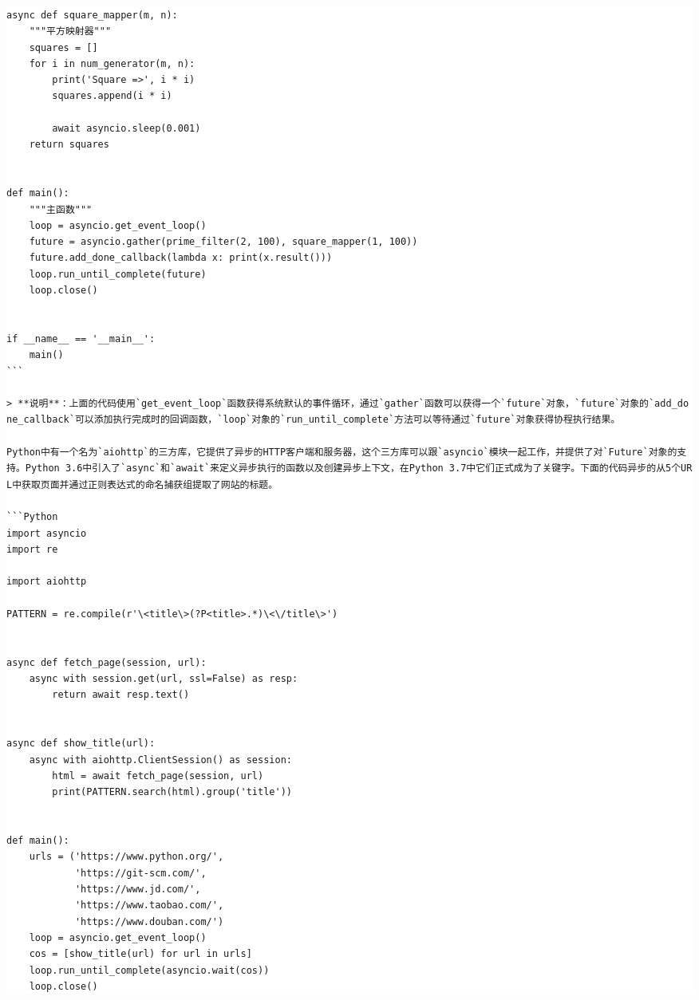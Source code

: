 
    async def square_mapper(m, n):
        """平方映射器"""
        squares = []
        for i in num_generator(m, n):
            print('Square =>', i * i)
            squares.append(i * i)

            await asyncio.sleep(0.001)
        return squares


    def main():
        """主函数"""
        loop = asyncio.get_event_loop()
        future = asyncio.gather(prime_filter(2, 100), square_mapper(1, 100))
        future.add_done_callback(lambda x: print(x.result()))
        loop.run_until_complete(future)
        loop.close()


    if __name__ == '__main__':
        main()
    ```

    > **说明**：上面的代码使用`get_event_loop`函数获得系统默认的事件循环，通过`gather`函数可以获得一个`future`对象，`future`对象的`add_done_callback`可以添加执行完成时的回调函数，`loop`对象的`run_until_complete`方法可以等待通过`future`对象获得协程执行结果。

    Python中有一个名为`aiohttp`的三方库，它提供了异步的HTTP客户端和服务器，这个三方库可以跟`asyncio`模块一起工作，并提供了对`Future`对象的支持。Python 3.6中引入了`async`和`await`来定义异步执行的函数以及创建异步上下文，在Python 3.7中它们正式成为了关键字。下面的代码异步的从5个URL中获取页面并通过正则表达式的命名捕获组提取了网站的标题。

    ```Python
    import asyncio
    import re

    import aiohttp

    PATTERN = re.compile(r'\<title\>(?P<title>.*)\<\/title\>')


    async def fetch_page(session, url):
        async with session.get(url, ssl=False) as resp:
            return await resp.text()


    async def show_title(url):
        async with aiohttp.ClientSession() as session:
            html = await fetch_page(session, url)
            print(PATTERN.search(html).group('title'))


    def main():
        urls = ('https://www.python.org/',
                'https://git-scm.com/',
                'https://www.jd.com/',
                'https://www.taobao.com/',
                'https://www.douban.com/')
        loop = asyncio.get_event_loop()
        cos = [show_title(url) for url in urls]
        loop.run_until_complete(asyncio.wait(cos))
        loop.close()
